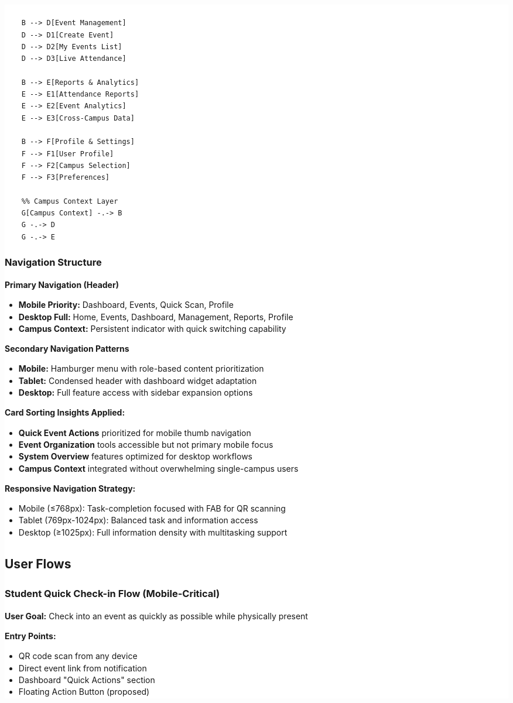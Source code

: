 ```mermaid
    
    B --> D[Event Management]
    D --> D1[Create Event]
    D --> D2[My Events List]
    D --> D3[Live Attendance]
    
    B --> E[Reports & Analytics]
    E --> E1[Attendance Reports]
    E --> E2[Event Analytics]
    E --> E3[Cross-Campus Data]
    
    B --> F[Profile & Settings]
    F --> F1[User Profile]
    F --> F2[Campus Selection]
    F --> F3[Preferences]
    
    %% Campus Context Layer
    G[Campus Context] -.-> B
    G -.-> D  
    G -.-> E
```

### Navigation Structure

**Primary Navigation (Header)**
- **Mobile Priority:** Dashboard, Events, Quick Scan, Profile
- **Desktop Full:** Home, Events, Dashboard, Management, Reports, Profile
- **Campus Context:** Persistent indicator with quick switching capability

**Secondary Navigation Patterns**
- **Mobile:** Hamburger menu with role-based content prioritization
- **Tablet:** Condensed header with dashboard widget adaptation
- **Desktop:** Full feature access with sidebar expansion options

**Card Sorting Insights Applied:**
- **Quick Event Actions** prioritized for mobile thumb navigation
- **Event Organization** tools accessible but not primary mobile focus  
- **System Overview** features optimized for desktop workflows
- **Campus Context** integrated without overwhelming single-campus users

**Responsive Navigation Strategy:**
- Mobile (≤768px): Task-completion focused with FAB for QR scanning
- Tablet (769px-1024px): Balanced task and information access
- Desktop (≥1025px): Full information density with multitasking support

## User Flows

### Student Quick Check-in Flow (Mobile-Critical)

**User Goal:** Check into an event as quickly as possible while physically present

**Entry Points:** 
- QR code scan from any device
- Direct event link from notification
- Dashboard "Quick Actions" section
- Floating Action Button (proposed)
